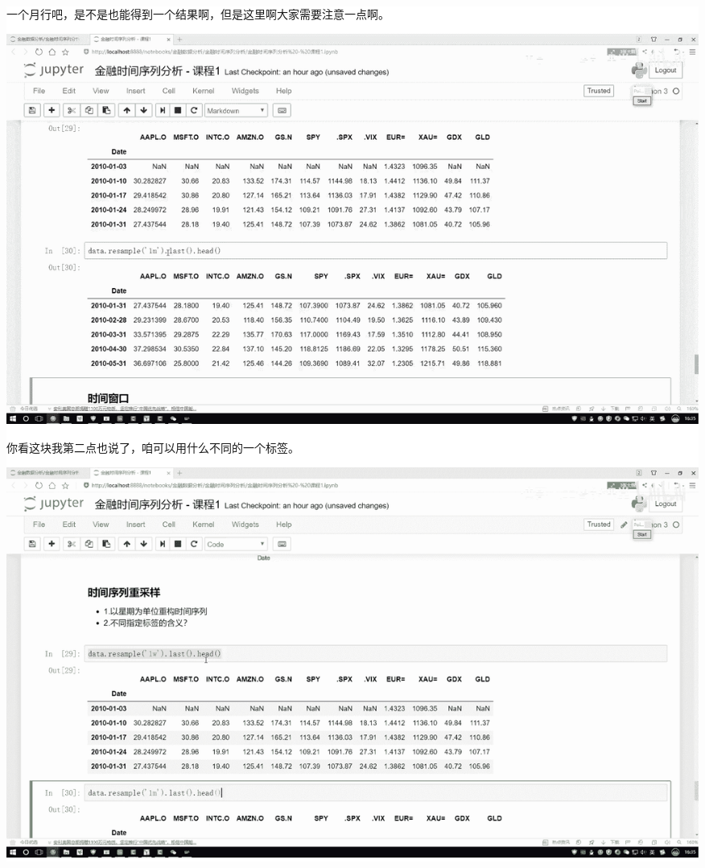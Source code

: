 一个月行吧，是不是也能得到一个结果啊，但是这里啊大家需要注意一点啊。

![](img/0affb74b9d9e4fbd996fa54ee136b01d_7.png)

你看这块我第二点也说了，咱可以用什么不同的一个标签。

![](img/0affb74b9d9e4fbd996fa54ee136b01d_9.png)

